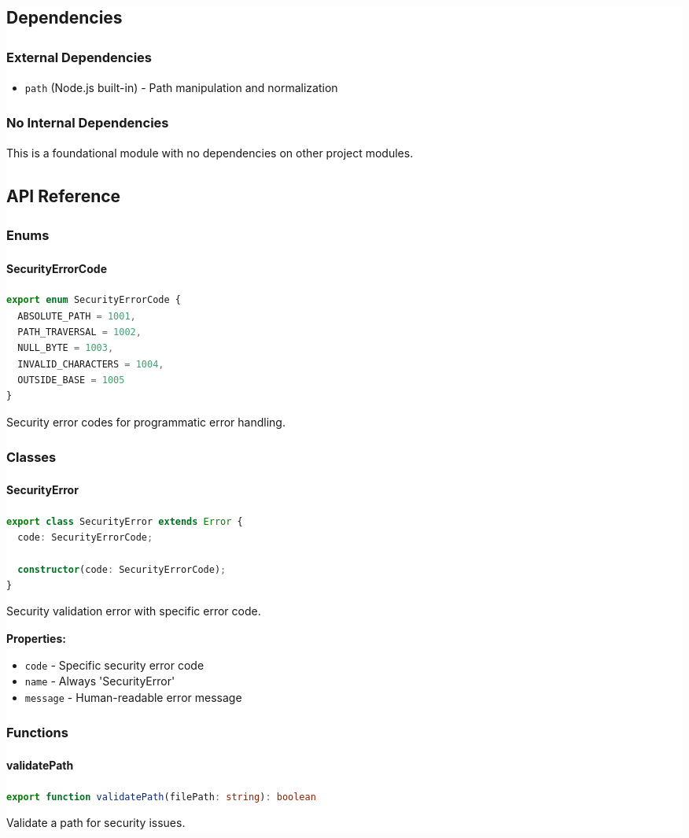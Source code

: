 ## Dependencies

### External Dependencies
- `path` (Node.js built-in) - Path manipulation and normalization

### No Internal Dependencies
This is a foundational module with no dependencies on other project modules.

## API Reference

### Enums

#### SecurityErrorCode
```typescript
export enum SecurityErrorCode {
  ABSOLUTE_PATH = 1001,
  PATH_TRAVERSAL = 1002,
  NULL_BYTE = 1003,
  INVALID_CHARACTERS = 1004,
  OUTSIDE_BASE = 1005
}
```

Security error codes for programmatic error handling.

### Classes

#### SecurityError
```typescript
export class SecurityError extends Error {
  code: SecurityErrorCode;
  
  constructor(code: SecurityErrorCode);
}
```

Security validation error with specific error code.

**Properties:**
- `code` - Specific security error code
- `name` - Always 'SecurityError'
- `message` - Human-readable error message

### Functions

#### validatePath
```typescript
export function validatePath(filePath: string): boolean
```

Validate a path for security issues.
